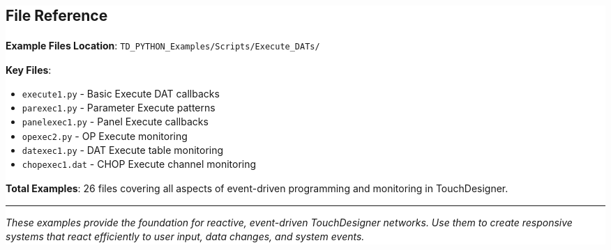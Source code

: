 
## File Reference

**Example Files Location**: `TD_PYTHON_Examples/Scripts/Execute_DATs/`

**Key Files**:

- `execute1.py` - Basic Execute DAT callbacks
- `parexec1.py` - Parameter Execute patterns  
- `panelexec1.py` - Panel Execute callbacks
- `opexec2.py` - OP Execute monitoring
- `datexec1.py` - DAT Execute table monitoring
- `chopexec1.dat` - CHOP Execute channel monitoring

**Total Examples**: 26 files covering all aspects of event-driven programming and monitoring in TouchDesigner.

---

*These examples provide the foundation for reactive, event-driven TouchDesigner networks. Use them to create responsive systems that react efficiently to user input, data changes, and system events.*
